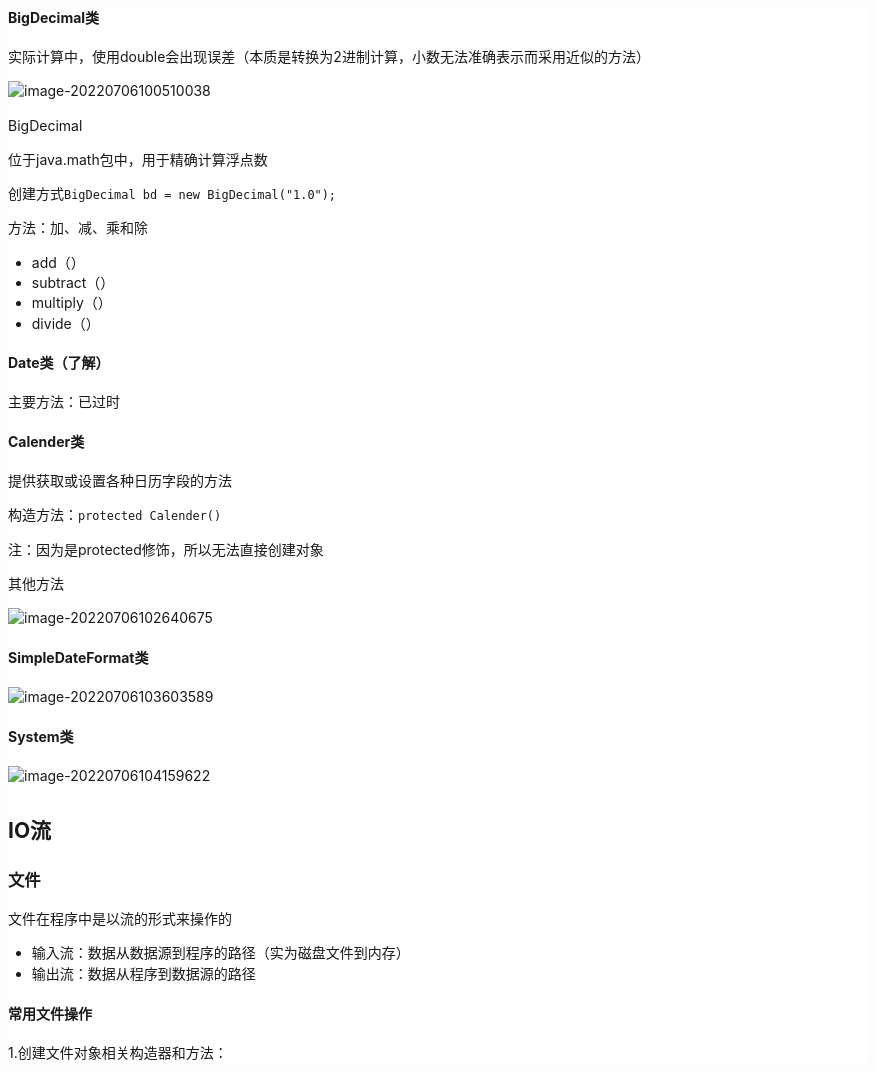 #### BigDecimal类

实际计算中，使用double会出现误差（本质是转换为2进制计算，小数无法准确表示而采用近似的方法）

![image-20220706100510038](../typora_image/image-20220706100510038.png)

BigDecimal

位于java.math包中，用于精确计算浮点数

创建方式`BigDecimal bd = new BigDecimal("1.0");`

方法：加、减、乘和除

- add（）
- subtract（）
- multiply（）
- divide（）

#### Date类（了解）

主要方法：已过时

#### Calender类

提供获取或设置各种日历字段的方法

构造方法：`protected Calender()`

注：因为是protected修饰，所以无法直接创建对象

其他方法

![image-20220706102640675](../typora_image/image-20220706102640675.png)

#### SimpleDateFormat类

![image-20220706103603589](../typora_image/image-20220706103603589.png)

#### System类

![image-20220706104159622](../typora_image/image-20220706104159622.png)



## IO流

### 文件

文件在程序中是以流的形式来操作的

- 输入流：数据从数据源到程序的路径（实为磁盘文件到内存）
- 输出流：数据从程序到数据源的路径

#### 常用文件操作

1.创建文件对象相关构造器和方法：
